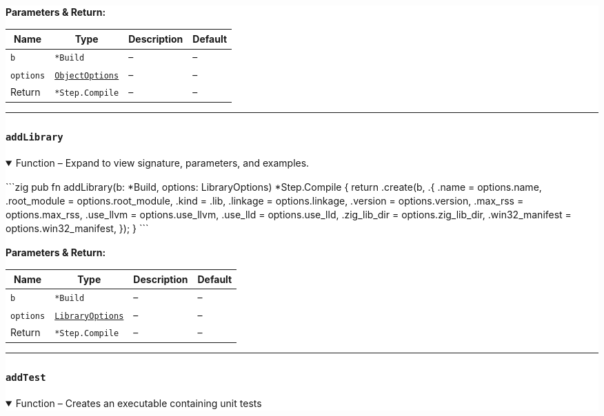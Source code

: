 **Parameters & Return:**

| Name | Type | Description | Default |
|------|------|-------------|---------|
| `b` | `*Build` | – | – |
| `options` | [`ObjectOptions`](#type-objectoptions) | – | – |
| Return | `*Step.Compile` | – | – |

</details>

---

### <a id="fn-addlibrary"></a>`addLibrary`

<details class="declaration-card" open>
<summary>Function – Expand to view signature, parameters, and examples.</summary>

\`\`\`zig
pub fn addLibrary(b: *Build, options: LibraryOptions) *Step.Compile {
    return .create(b, .{
        .name = options.name,
        .root_module = options.root_module,
        .kind = .lib,
        .linkage = options.linkage,
        .version = options.version,
        .max_rss = options.max_rss,
        .use_llvm = options.use_llvm,
        .use_lld = options.use_lld,
        .zig_lib_dir = options.zig_lib_dir,
        .win32_manifest = options.win32_manifest,
    });
}
\`\`\`

**Parameters & Return:**

| Name | Type | Description | Default |
|------|------|-------------|---------|
| `b` | `*Build` | – | – |
| `options` | [`LibraryOptions`](#type-libraryoptions) | – | – |
| Return | `*Step.Compile` | – | – |

</details>

---

### <a id="fn-addtest"></a>`addTest`

<details class="declaration-card" open>
<summary>Function – Creates an executable containing unit tests</summary>
